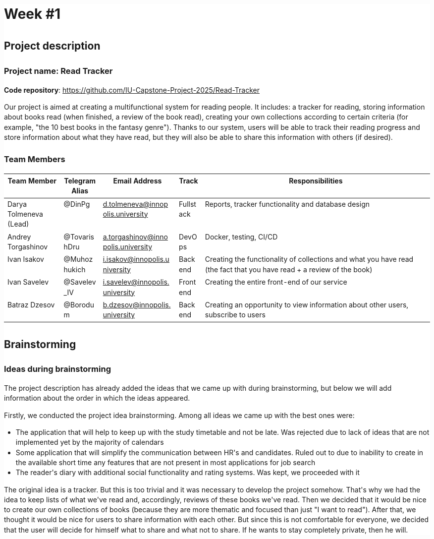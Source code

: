 # Week #1

## Project description

### Project name: Read Tracker

**Code repository**: https://github.com/IU-Capstone-Project-2025/Read-Tracker

Our project is aimed at creating a multifunctional system for reading people. 
It includes: a tracker for reading, 
storing information about books read (when finished, a review of the book read), 
creating your own collections according to certain criteria (for example, "the 10 best books in the fantasy genre"). 
Thanks to our system, users will be able to track their reading progress and store information about what they have read, but they will also be able to share this information with others (if desired).

### **Team Members**

| Team Member                             | Telegram Alias   | Email Address                      | Track                                       | Responsibilities                                                                                                      |
|-----------------------------------------|------------------|------------------------------------|---------------------------------------------|-----------------------------------------------------------------------------------------------------------------------|
| Darya Tolmeneva (Lead)                  | @DinPg           | d.tolmeneva@innopolis.university   | Fullstack                                   | Reports, tracker functionality and database design                                                                    | 
| Andrey Torgashinov                      | @TovarishDru     | a.torgashinov@innopolis.university | DevOps                                      | Docker, testing, CI/CD                                                                                                |
| Ivan Isakov                             | @Muhozhukich     | i.isakov@innopolis.university      | Backend                                     | Creating the functionality of collections and what you have read (the fact that you have read + a review of the book) |                           |
| Ivan Savelev                            | @Savelev_IV      | i.savelev@innopolis.university     | Frontend                                    | Creating the entire front-end of our service                                                                          |
| Batraz Dzesov                           | @Borodum         | b.dzesov@innopolis.university      | Backend                                     | Creating an opportunity to view information about other users, subscribe to users                                     |


## Brainstorming

### Ideas during brainstorming
The project description has already added the ideas that we came up with during brainstorming, but below we will add information about the order in which the ideas appeared.

Firstly, we conducted the project idea brainstorming. Among all ideas we came up with the best ones were:
 - The application that will help to keep up with the study timetable and not be late. Was rejected due to lack of ideas that are not implemented yet by the majority of calendars
 - Some application that will simplify the communication between HR's and candidates. Ruled out to due to inability to create in the available short time any features that are not present in most applications for job search
 - The reader's diary with additional social functionality and rating systems. Was kept, we proceeded with it

The original idea is a tracker. But this is too trivial and it was necessary to develop the project somehow. That's why we had the idea to keep lists of what we've read and, accordingly, reviews of these books we've read. Then we decided that it would be nice to create our own collections of books (because they are more thematic and focused than just "I want to read"). After that, we thought it would be nice for users to share information with each other. But since this is not comfortable for everyone, we decided that the user will decide for himself what to share and what not to share. If he wants to stay completely private, then he will.

